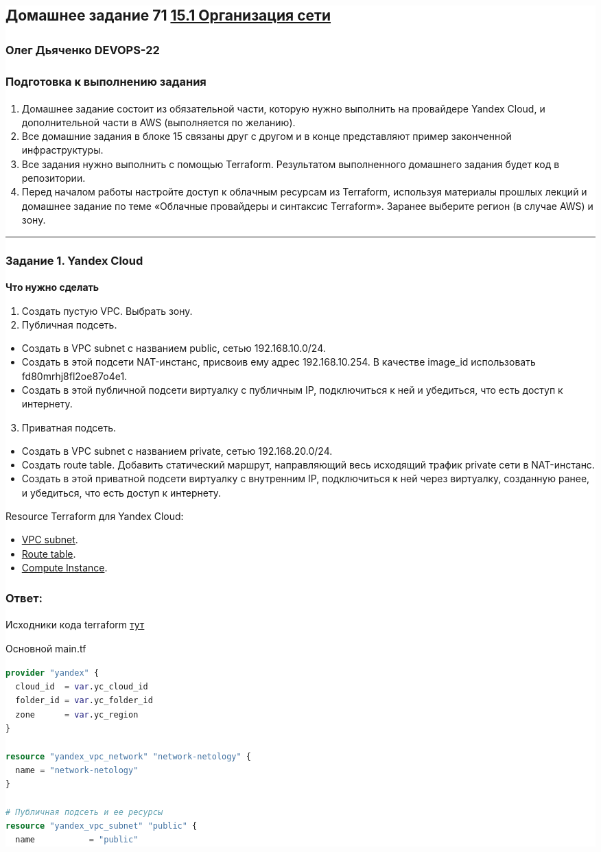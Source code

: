 ## Домашнее задание 71 [15.1 Организация сети](https://github.com/netology-code/clopro-homeworks/blob/main/15.1.md)

### Олег Дьяченко DEVOPS-22

### Подготовка к выполнению задания

1. Домашнее задание состоит из обязательной части, которую нужно выполнить на провайдере Yandex Cloud, и дополнительной части в AWS (выполняется по желанию). 
2. Все домашние задания в блоке 15 связаны друг с другом и в конце представляют пример законченной инфраструктуры.  
3. Все задания нужно выполнить с помощью Terraform. Результатом выполненного домашнего задания будет код в репозитории. 
4. Перед началом работы настройте доступ к облачным ресурсам из Terraform, используя материалы прошлых лекций и домашнее задание по теме «Облачные провайдеры и синтаксис Terraform». Заранее выберите регион (в случае AWS) и зону.

---
### Задание 1. Yandex Cloud 

**Что нужно сделать**

1. Создать пустую VPC. Выбрать зону.
2. Публичная подсеть.

 - Создать в VPC subnet с названием public, сетью 192.168.10.0/24.
 - Создать в этой подсети NAT-инстанс, присвоив ему адрес 192.168.10.254. В качестве image_id использовать fd80mrhj8fl2oe87o4e1.
 - Создать в этой публичной подсети виртуалку с публичным IP, подключиться к ней и убедиться, что есть доступ к интернету.
3. Приватная подсеть.
 - Создать в VPC subnet с названием private, сетью 192.168.20.0/24.
 - Создать route table. Добавить статический маршрут, направляющий весь исходящий трафик private сети в NAT-инстанс.
 - Создать в этой приватной подсети виртуалку с внутренним IP, подключиться к ней через виртуалку, созданную ранее, и убедиться, что есть доступ к интернету.

Resource Terraform для Yandex Cloud:

- [VPC subnet](https://registry.terraform.io/providers/yandex-cloud/yandex/latest/docs/resources/vpc_subnet).
- [Route table](https://registry.terraform.io/providers/yandex-cloud/yandex/latest/docs/resources/vpc_route_table).
- [Compute Instance](https://registry.terraform.io/providers/yandex-cloud/yandex/latest/docs/resources/compute_instance).

### Ответ:

Исходники кода terraform [тут](./terraform)

Основной main.tf
```terraform
provider "yandex" {
  cloud_id  = var.yc_cloud_id
  folder_id = var.yc_folder_id
  zone      = var.yc_region
}

resource "yandex_vpc_network" "network-netology" {
  name = "network-netology"
}

# Публичная подсеть и ее ресурсы
resource "yandex_vpc_subnet" "public" {
  name           = "public"
```